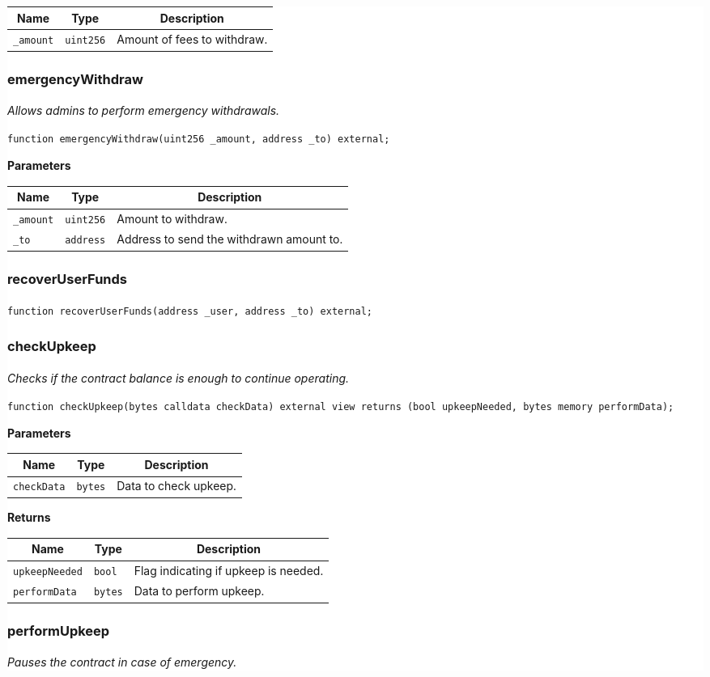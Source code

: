 |Name|Type|Description|
|----|----|-----------|
|`_amount`|`uint256`|Amount of fees to withdraw.|


### emergencyWithdraw

*Allows admins to perform emergency withdrawals.*


```solidity
function emergencyWithdraw(uint256 _amount, address _to) external;
```
**Parameters**

|Name|Type|Description|
|----|----|-----------|
|`_amount`|`uint256`|Amount to withdraw.|
|`_to`|`address`|Address to send the withdrawn amount to.|


### recoverUserFunds


```solidity
function recoverUserFunds(address _user, address _to) external;
```

### checkUpkeep

*Checks if the contract balance is enough to continue operating.*


```solidity
function checkUpkeep(bytes calldata checkData) external view returns (bool upkeepNeeded, bytes memory performData);
```
**Parameters**

|Name|Type|Description|
|----|----|-----------|
|`checkData`|`bytes`|Data to check upkeep.|

**Returns**

|Name|Type|Description|
|----|----|-----------|
|`upkeepNeeded`|`bool`|Flag indicating if upkeep is needed.|
|`performData`|`bytes`|Data to perform upkeep.|


### performUpkeep

*Pauses the contract in case of emergency.*
